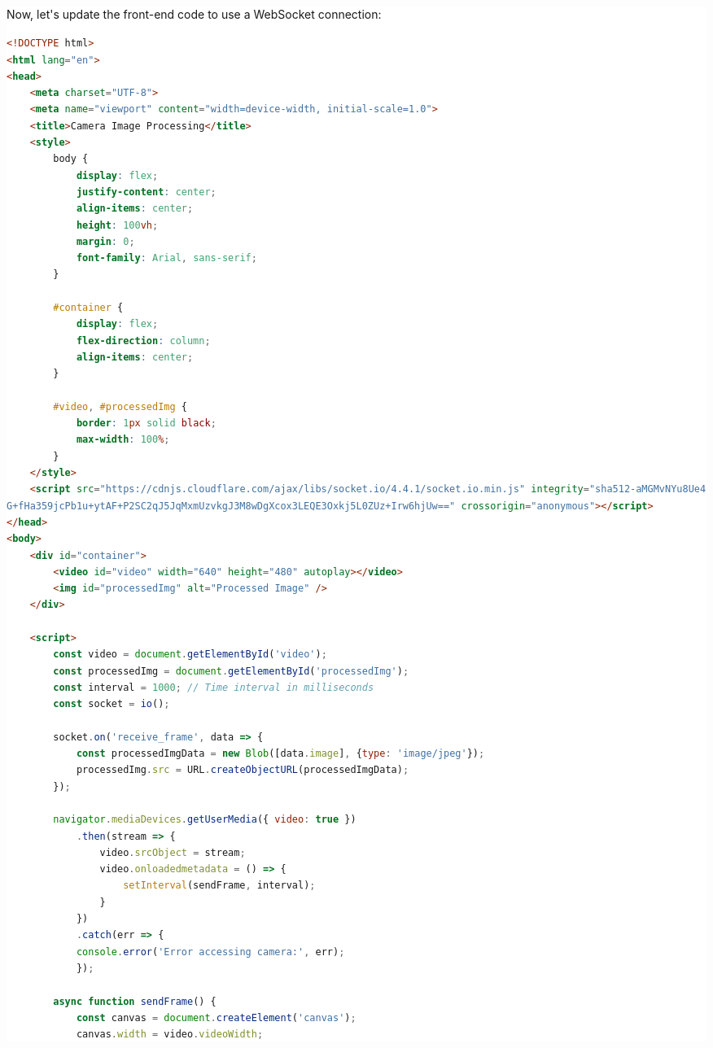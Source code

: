 Now, let's update the front-end code to use a WebSocket connection:
```html
<!DOCTYPE html>
<html lang="en">
<head>
    <meta charset="UTF-8">
    <meta name="viewport" content="width=device-width, initial-scale=1.0">
    <title>Camera Image Processing</title>
    <style>
        body {
            display: flex;
            justify-content: center;
            align-items: center;
            height: 100vh;
            margin: 0;
            font-family: Arial, sans-serif;
        }

        #container {
            display: flex;
            flex-direction: column;
            align-items: center;
        }

        #video, #processedImg {
            border: 1px solid black;
            max-width: 100%;
        }
    </style>
    <script src="https://cdnjs.cloudflare.com/ajax/libs/socket.io/4.4.1/socket.io.min.js" integrity="sha512-aMGMvNYu8Ue4G+fHa359jcPb1u+ytAF+P2SC2qJ5JqMxmUzvkgJ3M8wDgXcox3LEQE3Oxkj5L0ZUz+Irw6hjUw==" crossorigin="anonymous"></script>
</head>
<body>
    <div id="container">
        <video id="video" width="640" height="480" autoplay></video>
        <img id="processedImg" alt="Processed Image" />
    </div>

    <script>
        const video = document.getElementById('video');
        const processedImg = document.getElementById('processedImg');
        const interval = 1000; // Time interval in milliseconds
        const socket = io();

        socket.on('receive_frame', data => {
            const processedImgData = new Blob([data.image], {type: 'image/jpeg'});
            processedImg.src = URL.createObjectURL(processedImgData);
        });

        navigator.mediaDevices.getUserMedia({ video: true })
            .then(stream => {
                video.srcObject = stream;
                video.onloadedmetadata = () => {
                    setInterval(sendFrame, interval);
                }
            })
            .catch(err => {
            console.error('Error accessing camera:', err);
            });

        async function sendFrame() {
            const canvas = document.createElement('canvas');
            canvas.width = video.videoWidth;
```